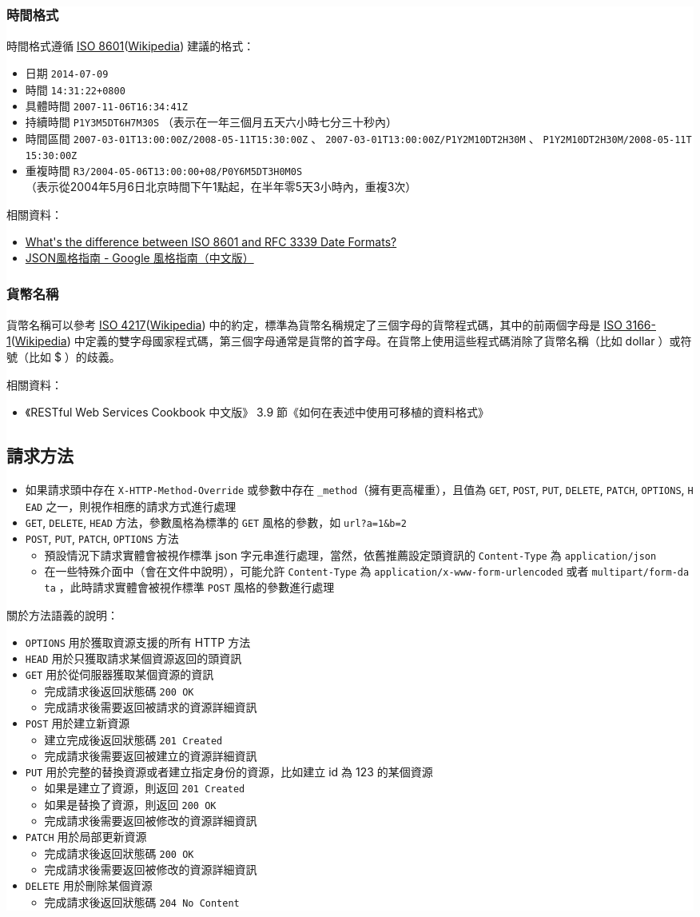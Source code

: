 ### 時間格式

時間格式遵循 [ISO 8601](https://www.iso.org/obp/ui/#iso:std:iso:8601:ed-3:v1:en)([Wikipedia](https://en.wikipedia.org/wiki/ISO_8601)) 建議的格式：

* 日期 `2014-07-09`
* 時間 `14:31:22+0800`
* 具體時間 `2007-11-06T16:34:41Z`
* 持續時間 `P1Y3M5DT6H7M30S` （表示在一年三個月五天六小時七分三十秒內）
* 時間區間 `2007-03-01T13:00:00Z/2008-05-11T15:30:00Z` 、 `2007-03-01T13:00:00Z/P1Y2M10DT2H30M` 、 `P1Y2M10DT2H30M/2008-05-11T15:30:00Z`
* 重複時間 `R3/2004-05-06T13:00:00+08/P0Y6M5DT3H0M0S` （表示從2004年5月6日北京時間下午1點起，在半年零5天3小時內，重複3次）

相關資料：

* [What's the difference between ISO 8601 and RFC 3339 Date Formats?](http://stackoverflow.com/questions/522251/whats-the-difference-between-iso-8601-and-rfc-3339-date-formats)
* [JSON風格指南 - Google 風格指南（中文版）](https://github.com/darcyliu/google-styleguide/blob/master/JSONStyleGuide.md#%E5%B1%9E%E6%80%A7%E5%80%BC%E6%95%B0%E6%8D%AE%E7%B1%BB%E5%9E%8B)

### 貨幣名稱

貨幣名稱可以參考 [ISO 4217](javascript:;)([Wikipedia](http://en.wikipedia.org/wiki/ISO_4217)) 中的約定，標準為貨幣名稱規定了三個字母的貨幣程式碼，其中的前兩個字母是 [ISO 3166-1][iso3166-1]([Wikipedia][iso3166-1_wiki]) 中定義的雙字母國家程式碼，第三個字母通常是貨幣的首字母。在貨幣上使用這些程式碼消除了貨幣名稱（比如 dollar ）或符號（比如 $ ）的歧義。

相關資料：

* 《RESTful Web Services Cookbook 中文版》 3.9 節《如何在表述中使用可移植的資料格式》

## 請求方法

* 如果請求頭中存在 `X-HTTP-Method-Override` 或參數中存在 `_method`（擁有更高權重），且值為 `GET`, `POST`, `PUT`, `DELETE`, `PATCH`, `OPTIONS`, `HEAD` 之一，則視作相應的請求方式進行處理
* `GET`, `DELETE`, `HEAD` 方法，參數風格為標準的 `GET` 風格的參數，如 `url?a=1&b=2`
* `POST`, `PUT`, `PATCH`, `OPTIONS` 方法
    * 預設情況下請求實體會被視作標準 json 字元串進行處理，當然，依舊推薦設定頭資訊的 `Content-Type` 為 `application/json`
    * 在一些特殊介面中（會在文件中說明），可能允許 `Content-Type` 為 `application/x-www-form-urlencoded` 或者 `multipart/form-data` ，此時請求實體會被視作標準 `POST` 風格的參數進行處理

關於方法語義的說明：

* `OPTIONS` 用於獲取資源支援的所有 HTTP 方法
* `HEAD` 用於只獲取請求某個資源返回的頭資訊
* `GET` 用於從伺服器獲取某個資源的資訊
    * 完成請求後返回狀態碼 `200 OK`
    * 完成請求後需要返回被請求的資源詳細資訊
* `POST` 用於建立新資源
    * 建立完成後返回狀態碼 `201 Created`
    * 完成請求後需要返回被建立的資源詳細資訊
* `PUT` 用於完整的替換資源或者建立指定身份的資源，比如建立 id 為 123 的某個資源
    * 如果是建立了資源，則返回 `201 Created`
    * 如果是替換了資源，則返回 `200 OK`
    * 完成請求後需要返回被修改的資源詳細資訊
* `PATCH` 用於局部更新資源
    * 完成請求後返回狀態碼 `200 OK`
    * 完成請求後需要返回被修改的資源詳細資訊
* `DELETE` 用於刪除某個資源
    * 完成請求後返回狀態碼 `204 No Content`


[iso3166-1]: javascript:;
[iso3166-1_wiki]: http://en.wikipedia.org/wiki/ISO_3166-1_alpha-2